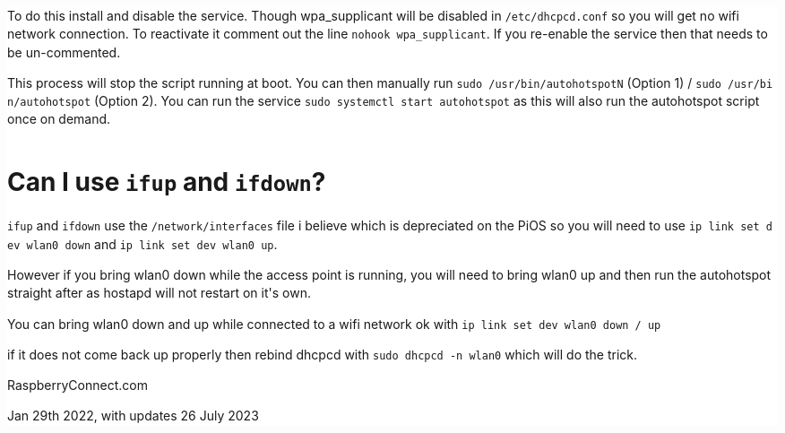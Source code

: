 To do this install and disable the service. Though wpa_supplicant will be disabled in `/etc/dhcpcd.conf` so you will get no wifi network connection. To reactivate it comment out the line `nohook wpa_supplicant`. If you re-enable the service then that needs to be un-commented.

This process will stop the script running at boot. You can then manually run `sudo /usr/bin/autohotspotN` (Option 1) / `sudo /usr/bin/autohotspot` (Option 2). You can run the service `sudo systemctl start autohotspot` as this will also run the autohotspot script once on demand.

# Can I use `ifup` and `ifdown`?

`ifup` and `ifdown` use the `/network/interfaces` file i believe which is depreciated on the PiOS so you will need to use
`ip link set dev wlan0 down` and `ip link set dev wlan0 up`.

However if you bring wlan0 down while the access point is running, you will need to bring wlan0 up and then run the autohotspot straight after as hostapd will not restart on it's own.

You can bring wlan0 down and up while connected to a wifi network ok with `ip link set dev wlan0 down / up`

if it does not come back up properly then rebind dhcpcd with `sudo dhcpcd -n wlan0`
which will do the trick.


RaspberryConnect.com

Jan 29th 2022, with updates 26 July 2023

